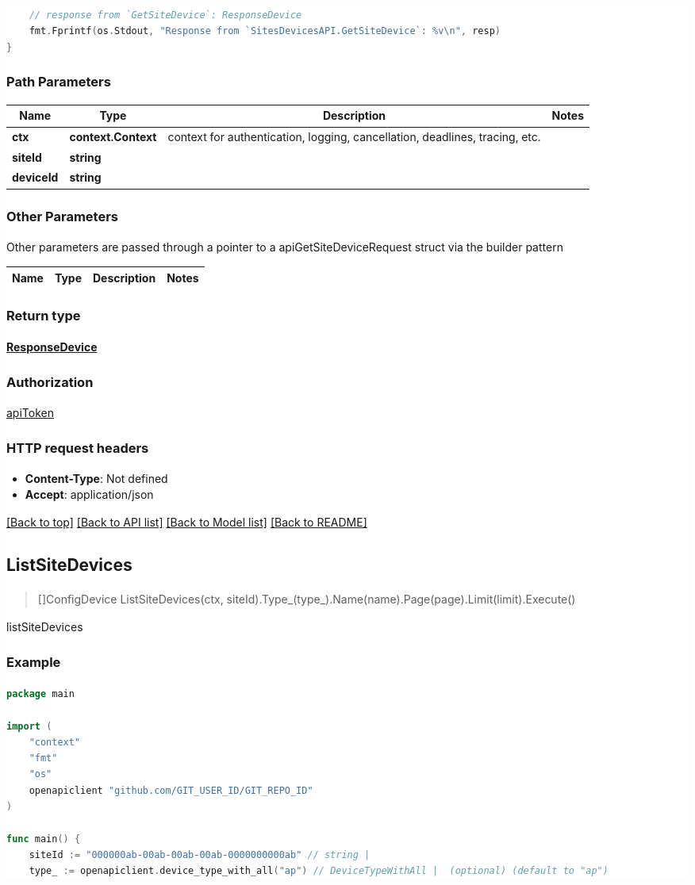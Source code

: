 ```go
	// response from `GetSiteDevice`: ResponseDevice
	fmt.Fprintf(os.Stdout, "Response from `SitesDevicesAPI.GetSiteDevice`: %v\n", resp)
}
```

### Path Parameters


Name | Type | Description  | Notes
------------- | ------------- | ------------- | -------------
**ctx** | **context.Context** | context for authentication, logging, cancellation, deadlines, tracing, etc.
**siteId** | **string** |  | 
**deviceId** | **string** |  | 

### Other Parameters

Other parameters are passed through a pointer to a apiGetSiteDeviceRequest struct via the builder pattern


Name | Type | Description  | Notes
------------- | ------------- | ------------- | -------------



### Return type

[**ResponseDevice**](ResponseDevice.md)

### Authorization

[apiToken](../README.md#apiToken)

### HTTP request headers

- **Content-Type**: Not defined
- **Accept**: application/json

[[Back to top]](#) [[Back to API list]](../README.md#documentation-for-api-endpoints)
[[Back to Model list]](../README.md#documentation-for-models)
[[Back to README]](../README.md)


## ListSiteDevices

> []ConfigDevice ListSiteDevices(ctx, siteId).Type_(type_).Name(name).Page(page).Limit(limit).Execute()

listSiteDevices



### Example

```go
package main

import (
	"context"
	"fmt"
	"os"
	openapiclient "github.com/GIT_USER_ID/GIT_REPO_ID"
)

func main() {
	siteId := "000000ab-00ab-00ab-00ab-0000000000ab" // string | 
	type_ := openapiclient.device_type_with_all("ap") // DeviceTypeWithAll |  (optional) (default to "ap")
```